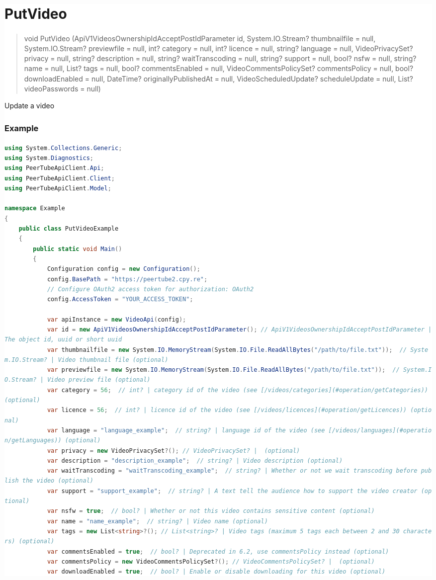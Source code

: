 <a id="putvideo"></a>
# **PutVideo**
> void PutVideo (ApiV1VideosOwnershipIdAcceptPostIdParameter id, System.IO.Stream? thumbnailfile = null, System.IO.Stream? previewfile = null, int? category = null, int? licence = null, string? language = null, VideoPrivacySet? privacy = null, string? description = null, string? waitTranscoding = null, string? support = null, bool? nsfw = null, string? name = null, List<string>? tags = null, bool? commentsEnabled = null, VideoCommentsPolicySet? commentsPolicy = null, bool? downloadEnabled = null, DateTime? originallyPublishedAt = null, VideoScheduledUpdate? scheduleUpdate = null, List<string>? videoPasswords = null)

Update a video

### Example
```csharp
using System.Collections.Generic;
using System.Diagnostics;
using PeerTubeApiClient.Api;
using PeerTubeApiClient.Client;
using PeerTubeApiClient.Model;

namespace Example
{
    public class PutVideoExample
    {
        public static void Main()
        {
            Configuration config = new Configuration();
            config.BasePath = "https://peertube2.cpy.re";
            // Configure OAuth2 access token for authorization: OAuth2
            config.AccessToken = "YOUR_ACCESS_TOKEN";

            var apiInstance = new VideoApi(config);
            var id = new ApiV1VideosOwnershipIdAcceptPostIdParameter(); // ApiV1VideosOwnershipIdAcceptPostIdParameter | The object id, uuid or short uuid
            var thumbnailfile = new System.IO.MemoryStream(System.IO.File.ReadAllBytes("/path/to/file.txt"));  // System.IO.Stream? | Video thumbnail file (optional) 
            var previewfile = new System.IO.MemoryStream(System.IO.File.ReadAllBytes("/path/to/file.txt"));  // System.IO.Stream? | Video preview file (optional) 
            var category = 56;  // int? | category id of the video (see [/videos/categories](#operation/getCategories)) (optional) 
            var licence = 56;  // int? | licence id of the video (see [/videos/licences](#operation/getLicences)) (optional) 
            var language = "language_example";  // string? | language id of the video (see [/videos/languages](#operation/getLanguages)) (optional) 
            var privacy = new VideoPrivacySet?(); // VideoPrivacySet? |  (optional) 
            var description = "description_example";  // string? | Video description (optional) 
            var waitTranscoding = "waitTranscoding_example";  // string? | Whether or not we wait transcoding before publish the video (optional) 
            var support = "support_example";  // string? | A text tell the audience how to support the video creator (optional) 
            var nsfw = true;  // bool? | Whether or not this video contains sensitive content (optional) 
            var name = "name_example";  // string? | Video name (optional) 
            var tags = new List<string>?(); // List<string>? | Video tags (maximum 5 tags each between 2 and 30 characters) (optional) 
            var commentsEnabled = true;  // bool? | Deprecated in 6.2, use commentsPolicy instead (optional) 
            var commentsPolicy = new VideoCommentsPolicySet?(); // VideoCommentsPolicySet? |  (optional) 
            var downloadEnabled = true;  // bool? | Enable or disable downloading for this video (optional) 
```